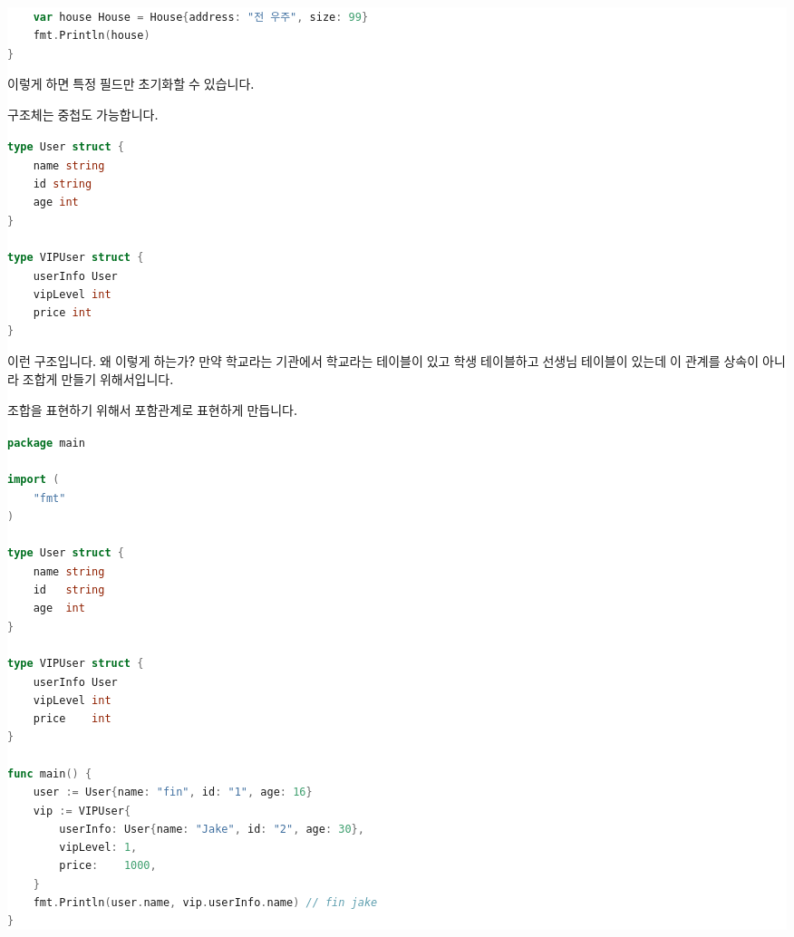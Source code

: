 ```go
	var house House = House{address: "전 우주", size: 99}
	fmt.Println(house)
}
```

이렇게 하면 특정 필드만 초기화할 수 있습니다.

구조체는 중첩도 가능합니다.

```go
type User struct {
	name string
	id string
	age int
}

type VIPUser struct {
	userInfo User
	vipLevel int
	price int
}
```

이런 구조입니다. 왜 이렇게 하는가? 만약 학교라는 기관에서 학교라는 테이블이 있고 학생 테이블하고 선생님 테이블이 있는데 이 관계를 상속이 아니라 조합게 만들기 위해서입니다.

조합을 표현하기 위해서 포함관계로 표현하게 만듭니다.

```go
package main

import (
	"fmt"
)

type User struct {
	name string
	id   string
	age  int
}

type VIPUser struct {
	userInfo User
	vipLevel int
	price    int
}

func main() {
	user := User{name: "fin", id: "1", age: 16}
	vip := VIPUser{
		userInfo: User{name: "Jake", id: "2", age: 30},
		vipLevel: 1,
		price:    1000,
	}
	fmt.Println(user.name, vip.userInfo.name) // fin jake
}
```
